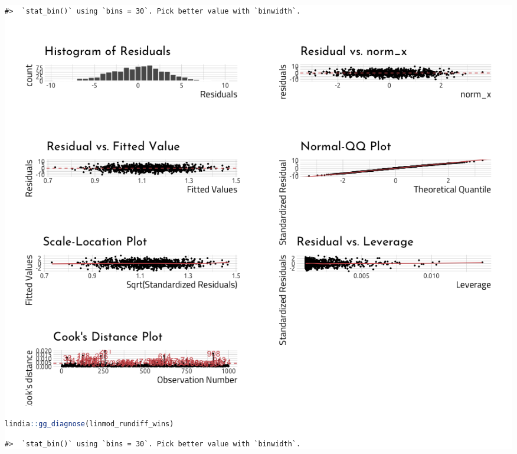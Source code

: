     #>  `stat_bin()` using `bins = 30`. Pick better value with `binwidth`.

![](figs/lindia-1.png)

``` r
lindia::gg_diagnose(linmod_rundiff_wins)
```

    #>  `stat_bin()` using `bins = 30`. Pick better value with `binwidth`.
